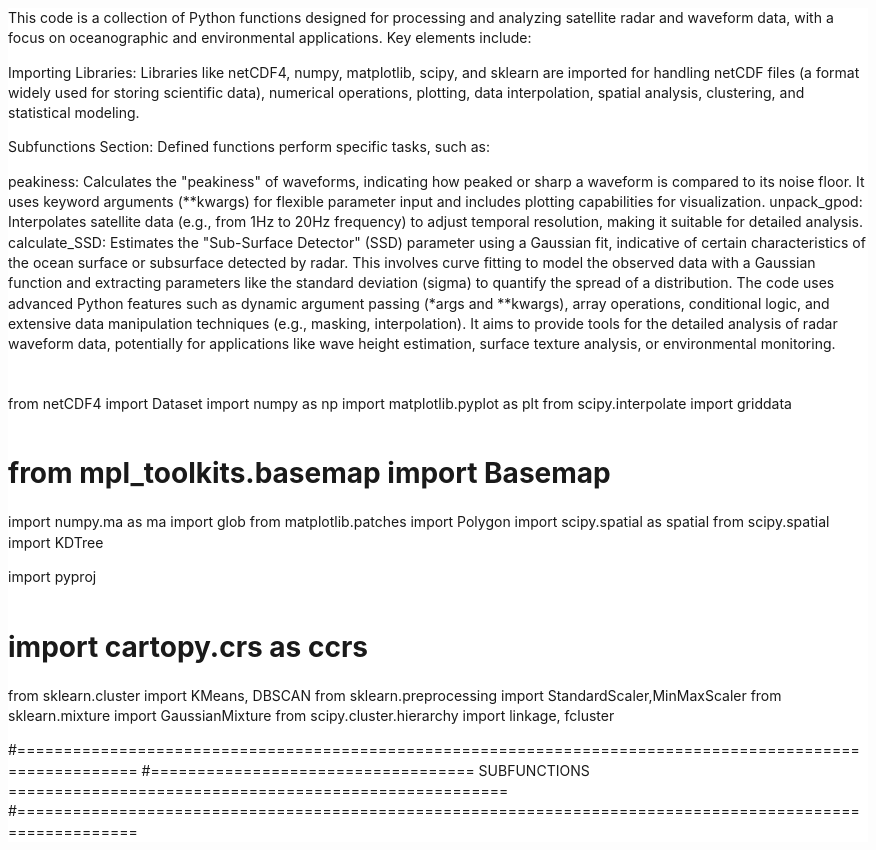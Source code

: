 
This code is a collection of Python functions designed for processing and analyzing satellite radar and waveform data, with a focus on oceanographic and environmental applications. Key elements include:

Importing Libraries: Libraries like netCDF4, numpy, matplotlib, scipy, and sklearn are imported for handling netCDF files (a format widely used for storing scientific data), numerical operations, plotting, data interpolation, spatial analysis, clustering, and statistical modeling.

Subfunctions Section: Defined functions perform specific tasks, such as:

peakiness: Calculates the "peakiness" of waveforms, indicating how peaked or sharp a waveform is compared to its noise floor. It uses keyword arguments (**kwargs) for flexible parameter input and includes plotting capabilities for visualization.
unpack_gpod: Interpolates satellite data (e.g., from 1Hz to 20Hz frequency) to adjust temporal resolution, making it suitable for detailed analysis.
calculate_SSD: Estimates the "Sub-Surface Detector" (SSD) parameter using a Gaussian fit, indicative of certain characteristics of the ocean surface or subsurface detected by radar. This involves curve fitting to model the observed data with a Gaussian function and extracting parameters like the standard deviation (sigma) to quantify the spread of a distribution.
The code uses advanced Python features such as dynamic argument passing (*args and **kwargs), array operations, conditional logic, and extensive data manipulation techniques (e.g., masking, interpolation). It aims to provide tools for the detailed analysis of radar waveform data, potentially for applications like wave height estimation, surface texture analysis, or environmental monitoring.


#
from netCDF4 import Dataset
import numpy as np
import matplotlib.pyplot as plt
from scipy.interpolate import griddata
# from mpl_toolkits.basemap import Basemap
import numpy.ma as ma
import glob
from matplotlib.patches import Polygon
import scipy.spatial as spatial
from scipy.spatial import KDTree

import pyproj
# import cartopy.crs as ccrs
from sklearn.cluster import KMeans, DBSCAN
from sklearn.preprocessing import StandardScaler,MinMaxScaler
from sklearn.mixture import GaussianMixture
from scipy.cluster.hierarchy import linkage, fcluster

#=========================================================================================================
#===================================  SUBFUNCTIONS  ======================================================
#=========================================================================================================
